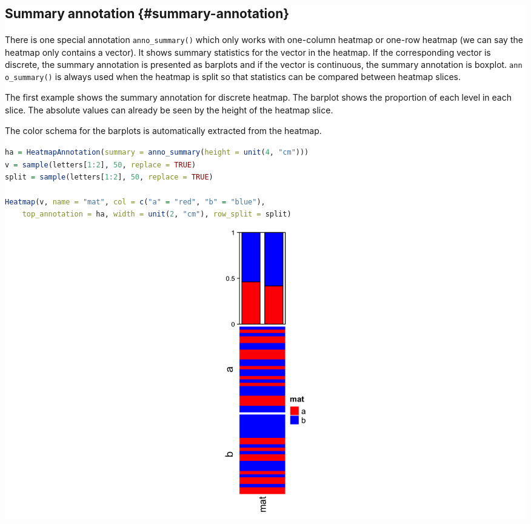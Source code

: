 ## Summary annotation {#summary-annotation}

There is one special annotation `anno_summary()` which only works with
one-column heatmap or one-row heatmap (we can say the heatmap only contains a
vector). It shows summary statistics for the vector in the heatmap. If the
corresponding vector is discrete, the summary annotation is presented as
barplots and if the vector is continuous, the summary annotation is boxplot.
`anno_summary()` is always used when the heatmap is split so that statistics
can be compared between heatmap slices.

The first example shows the summary annotation for discrete heatmap. The
barplot shows the proportion of each level in each slice. The absolute values
can already be seen by the height of the heatmap slice.

The color schema for the barplots is automatically extracted from the heatmap.


```r
ha = HeatmapAnnotation(summary = anno_summary(height = unit(4, "cm")))
v = sample(letters[1:2], 50, replace = TRUE)
split = sample(letters[1:2], 50, replace = TRUE)

Heatmap(v, name = "mat", col = c("a" = "red", "b" = "blue"),
    top_annotation = ha, width = unit(2, "cm"), row_split = split)
```

<img src="03-heatmap_annotations_files/figure-html/unnamed-chunk-210-1.png" width="672" style="display: block; margin: auto;" />
